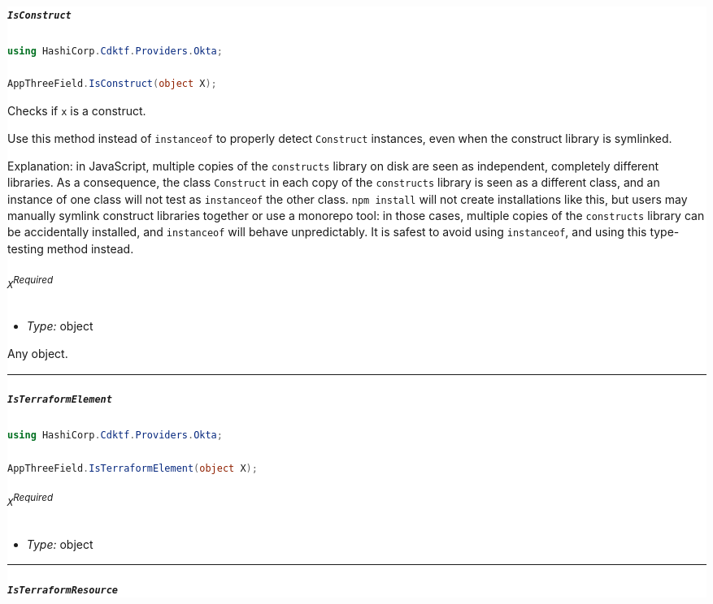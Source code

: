 
##### `IsConstruct` <a name="IsConstruct" id="@cdktf/provider-okta.appThreeField.AppThreeField.isConstruct"></a>

```csharp
using HashiCorp.Cdktf.Providers.Okta;

AppThreeField.IsConstruct(object X);
```

Checks if `x` is a construct.

Use this method instead of `instanceof` to properly detect `Construct`
instances, even when the construct library is symlinked.

Explanation: in JavaScript, multiple copies of the `constructs` library on
disk are seen as independent, completely different libraries. As a
consequence, the class `Construct` in each copy of the `constructs` library
is seen as a different class, and an instance of one class will not test as
`instanceof` the other class. `npm install` will not create installations
like this, but users may manually symlink construct libraries together or
use a monorepo tool: in those cases, multiple copies of the `constructs`
library can be accidentally installed, and `instanceof` will behave
unpredictably. It is safest to avoid using `instanceof`, and using
this type-testing method instead.

###### `X`<sup>Required</sup> <a name="X" id="@cdktf/provider-okta.appThreeField.AppThreeField.isConstruct.parameter.x"></a>

- *Type:* object

Any object.

---

##### `IsTerraformElement` <a name="IsTerraformElement" id="@cdktf/provider-okta.appThreeField.AppThreeField.isTerraformElement"></a>

```csharp
using HashiCorp.Cdktf.Providers.Okta;

AppThreeField.IsTerraformElement(object X);
```

###### `X`<sup>Required</sup> <a name="X" id="@cdktf/provider-okta.appThreeField.AppThreeField.isTerraformElement.parameter.x"></a>

- *Type:* object

---

##### `IsTerraformResource` <a name="IsTerraformResource" id="@cdktf/provider-okta.appThreeField.AppThreeField.isTerraformResource"></a>
